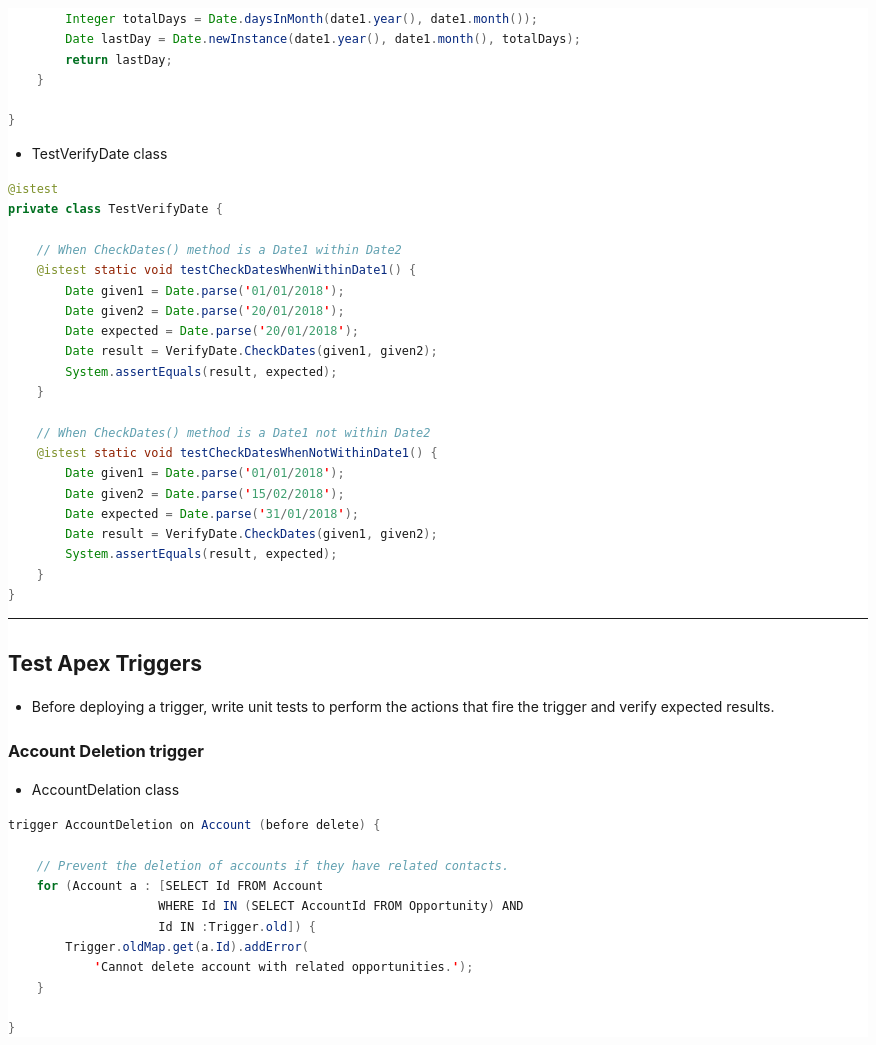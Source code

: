 ```java
		Integer totalDays = Date.daysInMonth(date1.year(), date1.month());
		Date lastDay = Date.newInstance(date1.year(), date1.month(), totalDays);
		return lastDay;
	}

}
```

- TestVerifyDate class
```java
@istest
private class TestVerifyDate {
	
	// When CheckDates() method is a Date1 within Date2
	@istest static void testCheckDatesWhenWithinDate1() {
		Date given1 = Date.parse('01/01/2018');
		Date given2 = Date.parse('20/01/2018');
		Date expected = Date.parse('20/01/2018');
		Date result = VerifyDate.CheckDates(given1, given2);
		System.assertEquals(result, expected);
	}
	
	// When CheckDates() method is a Date1 not within Date2
	@istest static void testCheckDatesWhenNotWithinDate1() {
		Date given1 = Date.parse('01/01/2018');
		Date given2 = Date.parse('15/02/2018');
		Date expected = Date.parse('31/01/2018');
		Date result = VerifyDate.CheckDates(given1, given2);
		System.assertEquals(result, expected);
	}
}
```
---

## Test Apex Triggers
- Before deploying a trigger, write unit tests to perform the actions that fire the trigger and verify expected results.


### Account Deletion trigger
- AccountDelation class
```java
trigger AccountDeletion on Account (before delete) {
   
    // Prevent the deletion of accounts if they have related contacts.
    for (Account a : [SELECT Id FROM Account
                     WHERE Id IN (SELECT AccountId FROM Opportunity) AND
                     Id IN :Trigger.old]) {
        Trigger.oldMap.get(a.Id).addError(
            'Cannot delete account with related opportunities.');
    }
    
}
```
